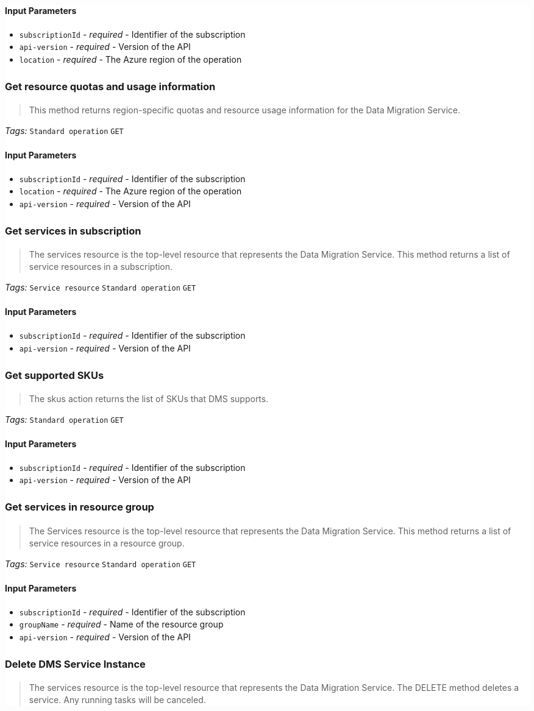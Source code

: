 #### Input Parameters
* `subscriptionId` - _required_ - Identifier of the subscription
* `api-version` - _required_ - Version of the API
* `location` - _required_ - The Azure region of the operation

### Get resource quotas and usage information

> This method returns region-specific quotas and resource usage information for the Data Migration Service.

*Tags:* `Standard operation` `GET`

#### Input Parameters
* `subscriptionId` - _required_ - Identifier of the subscription
* `location` - _required_ - The Azure region of the operation
* `api-version` - _required_ - Version of the API

### Get services in subscription

> The services resource is the top-level resource that represents the Data Migration Service. This method returns a list of service resources in a subscription.

*Tags:* `Service resource` `Standard operation` `GET`

#### Input Parameters
* `subscriptionId` - _required_ - Identifier of the subscription
* `api-version` - _required_ - Version of the API

### Get supported SKUs

> The skus action returns the list of SKUs that DMS supports.

*Tags:* `Standard operation` `GET`

#### Input Parameters
* `subscriptionId` - _required_ - Identifier of the subscription
* `api-version` - _required_ - Version of the API

### Get services in resource group

> The Services resource is the top-level resource that represents the Data Migration Service. This method returns a list of service resources in a resource group.

*Tags:* `Service resource` `Standard operation` `GET`

#### Input Parameters
* `subscriptionId` - _required_ - Identifier of the subscription
* `groupName` - _required_ - Name of the resource group
* `api-version` - _required_ - Version of the API

### Delete DMS Service Instance

> The services resource is the top-level resource that represents the Data Migration Service. The DELETE method deletes a service. Any running tasks will be canceled.

